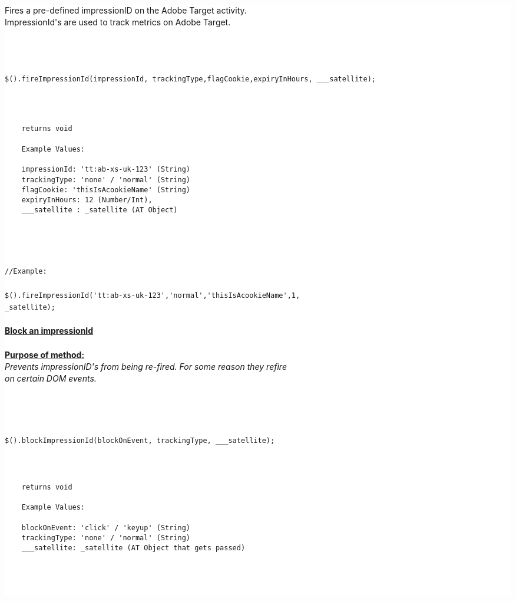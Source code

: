 Fires a pre-defined impressionID on the Adobe Target activity.
<br>
ImpressionId's are used to track metrics on Adobe Target.
</i>
<br>
<br>

<code> 
<br>$().fireImpressionId(impressionId, trackingType,flagCookie,expiryInHours, ___satellite);

<pre>  

    returns void

    Example Values:

    impressionId: 'tt:ab-xs-uk-123' (String)
    trackingType: 'none' / 'normal' (String)
    flagCookie: 'thisIsAcookieName' (String)
    expiryInHours: 12 (Number/Int),
    ___satellite : _satellite (AT Object)

</pre>

//Example:
<br>$().fireImpressionId('tt:ab-xs-uk-123','normal','thisIsAcookieName',1, _satellite);
</code>
<br>
<br>
<u>
    <b>
        Block an impressionId
    </b>
</u>
<br>
<br>
<u><b>Purpose of method:</b></u>
<br>
<i>
Prevents impressionID's from being re-fired. For some reason they refire<br> on certain DOM events.
</i>
<br>
<br>

<code> 

$().blockImpressionId(blockOnEvent, trackingType, ___satellite);

<pre>

    returns void

    Example Values:

    blockOnEvent: 'click' / 'keyup' (String)
    trackingType: 'none' / 'normal' (String)
    ___satellite: _satellite (AT Object that gets passed)
</pre>
